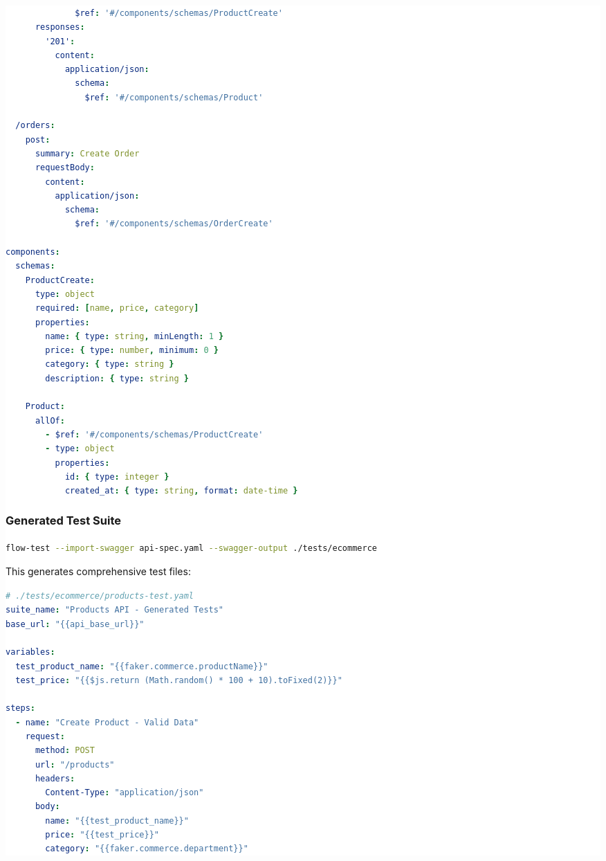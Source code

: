 ```yaml
              $ref: '#/components/schemas/ProductCreate'
      responses:
        '201':
          content:
            application/json:
              schema:
                $ref: '#/components/schemas/Product'

  /orders:
    post:
      summary: Create Order
      requestBody:
        content:
          application/json:
            schema:
              $ref: '#/components/schemas/OrderCreate'

components:
  schemas:
    ProductCreate:
      type: object
      required: [name, price, category]
      properties:
        name: { type: string, minLength: 1 }
        price: { type: number, minimum: 0 }
        category: { type: string }
        description: { type: string }

    Product:
      allOf:
        - $ref: '#/components/schemas/ProductCreate'
        - type: object
          properties:
            id: { type: integer }
            created_at: { type: string, format: date-time }
```

### Generated Test Suite
```bash
flow-test --import-swagger api-spec.yaml --swagger-output ./tests/ecommerce
```

This generates comprehensive test files:

```yaml
# ./tests/ecommerce/products-test.yaml
suite_name: "Products API - Generated Tests"
base_url: "{{api_base_url}}"

variables:
  test_product_name: "{{faker.commerce.productName}}"
  test_price: "{{$js.return (Math.random() * 100 + 10).toFixed(2)}}"

steps:
  - name: "Create Product - Valid Data"
    request:
      method: POST
      url: "/products"
      headers:
        Content-Type: "application/json"
      body:
        name: "{{test_product_name}}"
        price: "{{test_price}}"
        category: "{{faker.commerce.department}}"
```